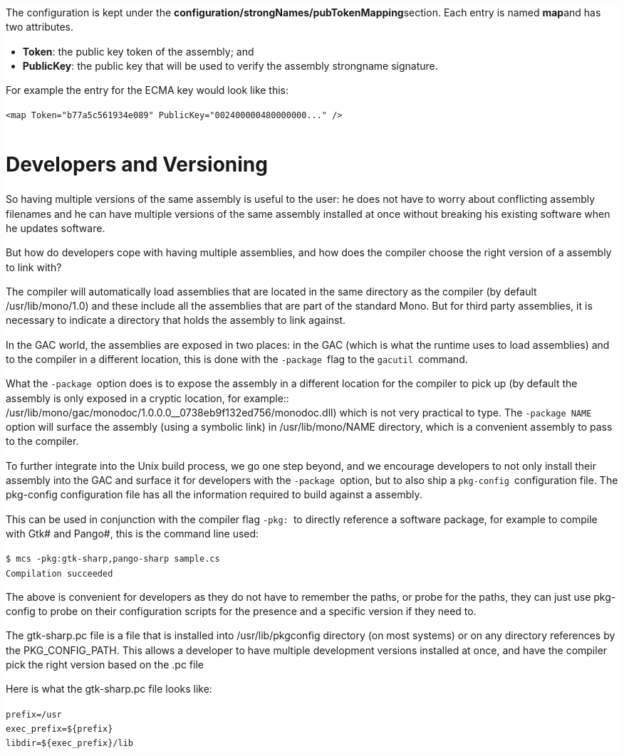 The configuration is kept under the **configuration/strongNames/pubTokenMapping**section. Each entry is named **map**and has two attributes.

-   **Token**: the public key token of the assembly; and
-   **PublicKey**: the public key that will be used to verify the assembly strongname signature.

For example the entry for the ECMA key would look like this:

    <map Token="b77a5c561934e089" PublicKey="002400000480000000..." />

Developers and Versioning
=========================

So having multiple versions of the same assembly is useful to the user: he does not have to worry about conflicting assembly filenames and he can have multiple versions of the same assembly installed at once without breaking his existing software when he updates software.

But how do developers cope with having multiple assemblies, and how does the compiler choose the right version of a assembly to link with?

The compiler will automatically load assemblies that are located in the same directory as the compiler (by default /usr/lib/mono/1.0) and these include all the assemblies that are part of the standard Mono. But for third party assemblies, it is necessary to indicate a directory that holds the assembly to link against.

In the GAC world, the assemblies are exposed in two places: in the GAC (which is what the runtime uses to load assemblies) and to the compiler in a different location, this is done with the `-package `flag to the `gacutil `command.

What the `-package `option does is to expose the assembly in a different location for the compiler to pick up (by default the assembly is only exposed in a cryptic location, for example:: /usr/lib/mono/gac/monodoc/1.0.0.0\_\_0738eb9f132ed756/monodoc.dll) which is not very practical to type. The `-package NAME `option will surface the assembly (using a symbolic link) in /usr/lib/mono/NAME directory, which is a convenient assembly to pass to the compiler.

To further integrate into the Unix build process, we go one step beyond, and we encourage developers to not only install their assembly into the GAC and surface it for developers with the `-package `option, but to also ship a `pkg-config `configuration file. The pkg-config configuration file has all the information required to build against a assembly.

This can be used in conjunction with the compiler flag `-pkg: `to directly reference a software package, for example to compile with Gtk\# and Pango\#, this is the command line used:

    $ mcs -pkg:gtk-sharp,pango-sharp sample.cs
    Compilation succeeded

The above is convenient for developers as they do not have to remember the paths, or probe for the paths, they can just use pkg-config to probe on their configuration scripts for the presence and a specific version if they need to.

The gtk-sharp.pc file is a file that is installed into /usr/lib/pkgconfig directory (on most systems) or on any directory references by the PKG\_CONFIG\_PATH. This allows a developer to have multiple development versions installed at once, and have the compiler pick the right version based on the .pc file

Here is what the gtk-sharp.pc file looks like:

    prefix=/usr
    exec_prefix=${prefix}
    libdir=${exec_prefix}/lib
